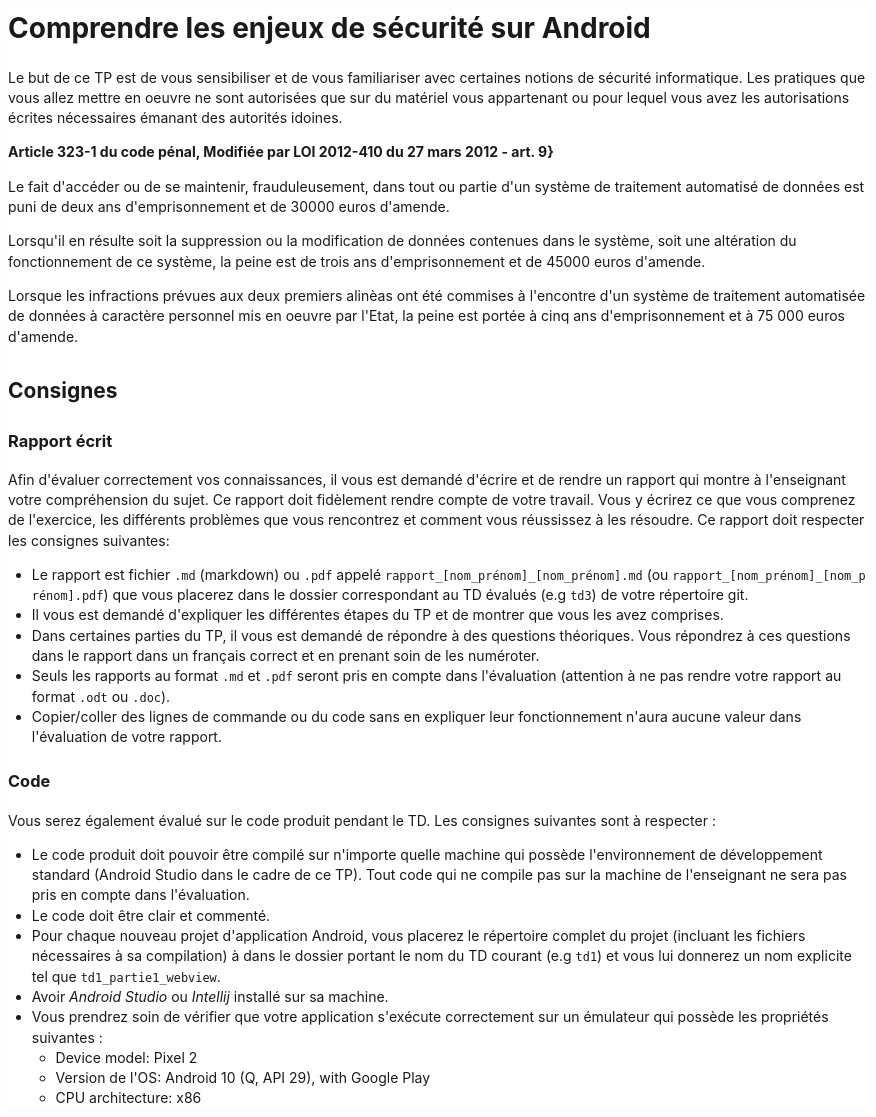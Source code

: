 # Comprendre les enjeux de sécurité sur Android

Le but de ce TP est de vous sensibiliser et de vous familiariser avec certaines notions de sécurité informatique.
Les pratiques que vous allez mettre en oeuvre ne sont autorisées que sur du matériel vous appartenant ou pour lequel
vous avez les autorisations écrites nécessaires émanant des autorités idoines.

**Article 323-1 du code pénal, Modifiée par LOI 2012-410 du 27 mars 2012 - art. 9}**

Le fait d'accéder ou de se maintenir, frauduleusement, dans tout ou partie d'un système de traitement automatisé de données est puni de deux ans d'emprisonnement et de 30000 euros d'amende.

Lorsqu'il en résulte soit la suppression ou la modification de données contenues dans le système, soit une altération du fonctionnement de ce système, la peine est de trois ans d'emprisonnement et de 45000 euros d'amende.

Lorsque les infractions prévues aux deux premiers alinèas ont été commises à l'encontre d'un système de traitement automatisée de données à caractère personnel mis en oeuvre par l'Etat, la peine est portée à cinq ans d'emprisonnement et à 75 000 euros d'amende.

## Consignes

### Rapport écrit

Afin d'évaluer correctement vos connaissances, il vous est demandé d'écrire et de rendre un rapport qui montre à l'enseignant votre compréhension du sujet.
Ce rapport doit fidèlement rendre compte de votre travail.
Vous y écrirez ce que vous comprenez de l'exercice, les différents problèmes que vous rencontrez et comment vous réussissez à les résoudre.
Ce rapport doit respecter les consignes suivantes:
- Le rapport est fichier `.md` (markdown) ou `.pdf` appelé `rapport_[nom_prénom]_[nom_prénom].md` (ou `rapport_[nom_prénom]_[nom_prénom].pdf`) que vous placerez dans le dossier correspondant au TD évalués (e.g `td3`) de votre répertoire git.
- Il vous est demandé d'expliquer les différentes étapes du TP et de montrer que vous les avez comprises.
- Dans certaines parties du TP, il vous est demandé de répondre à des questions théoriques. Vous répondrez à ces questions dans le rapport dans un français correct et en prenant soin de les numéroter.
- Seuls les rapports au format `.md` et `.pdf` seront pris en compte dans l'évaluation (attention à ne pas rendre votre rapport au format `.odt` ou `.doc`).
- Copier/coller des lignes de commande ou du code sans en expliquer leur fonctionnement n'aura aucune valeur dans l'évaluation de votre rapport.

### Code

Vous serez également évalué sur le code produit pendant le TD.
Les consignes suivantes sont à respecter :
- Le code produit doit pouvoir être compilé sur n'importe quelle machine qui possède l'environnement de développement standard (Android Studio dans le cadre de ce TP). Tout code qui ne compile pas sur la machine de l'enseignant ne sera pas pris en compte dans l'évaluation.
- Le code doit être clair et commenté.
- Pour chaque nouveau projet d'application Android, vous placerez le répertoire complet du projet (incluant les fichiers nécessaires à sa compilation) à dans le dossier portant le nom du TD courant (e.g `td1`) et vous lui donnerez un nom explicite tel que `td1_partie1_webview`.
- Avoir *Android Studio* ou *Intellij* installé sur sa machine.
- Vous prendrez soin de vérifier que votre application s'exécute correctement sur un émulateur qui possède les propriétés suivantes :
    - Device model: Pixel 2
    - Version de l'OS: Android 10 (Q, API 29), with Google Play
    - CPU architecture: x86
    